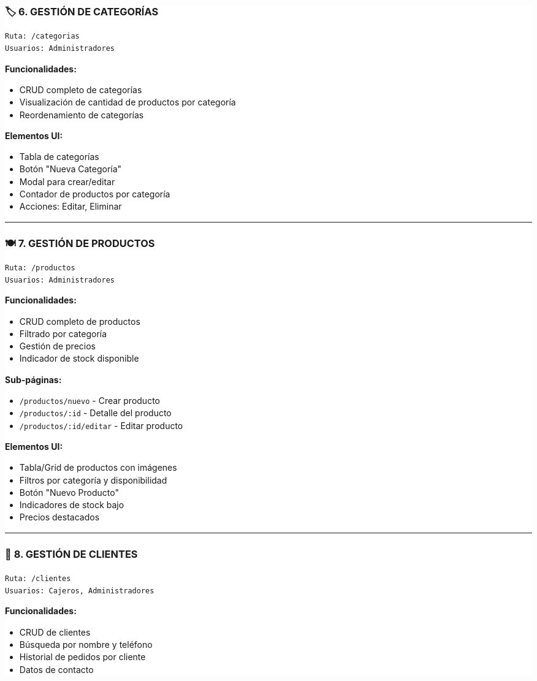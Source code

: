 
### 🏷️ **6. GESTIÓN DE CATEGORÍAS**
```
Ruta: /categorias
Usuarios: Administradores
```
**Funcionalidades:**
- CRUD completo de categorías
- Visualización de cantidad de productos por categoría
- Reordenamiento de categorías

**Elementos UI:**
- Tabla de categorías
- Botón "Nueva Categoría"
- Modal para crear/editar
- Contador de productos por categoría
- Acciones: Editar, Eliminar

---

### 🍽️ **7. GESTIÓN DE PRODUCTOS**
```
Ruta: /productos
Usuarios: Administradores
```
**Funcionalidades:**
- CRUD completo de productos
- Filtrado por categoría
- Gestión de precios
- Indicador de stock disponible

**Sub-páginas:**
- `/productos/nuevo` - Crear producto
- `/productos/:id` - Detalle del producto
- `/productos/:id/editar` - Editar producto

**Elementos UI:**
- Tabla/Grid de productos con imágenes
- Filtros por categoría y disponibilidad
- Botón "Nuevo Producto"
- Indicadores de stock bajo
- Precios destacados

---

### 👥 **8. GESTIÓN DE CLIENTES**
```
Ruta: /clientes
Usuarios: Cajeros, Administradores
```
**Funcionalidades:**
- CRUD de clientes
- Búsqueda por nombre y teléfono
- Historial de pedidos por cliente
- Datos de contacto

